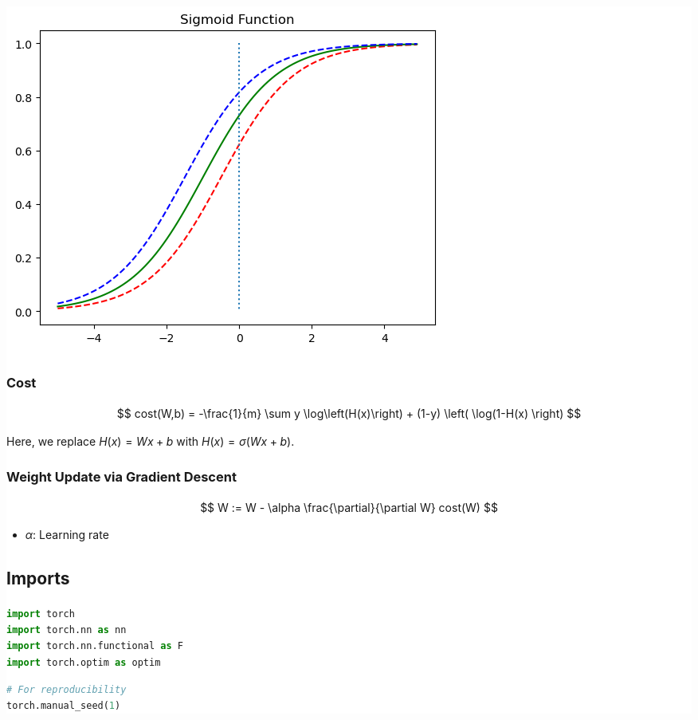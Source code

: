 


    
![png](output_3_2.png)
    


### Cost

$$ cost(W,b) = -\frac{1}{m} \sum y \log\left(H(x)\right) + (1-y) \left( \log(1-H(x) \right) $$


Here, we replace $H(x) = Wx + b$  with $H(x) = \sigma(Wx + b)$.

### Weight Update via Gradient Descent

$$ W := W - \alpha \frac{\partial}{\partial W} cost(W) $$

 - $\alpha$: Learning rate

## Imports


```python
import torch
import torch.nn as nn
import torch.nn.functional as F
import torch.optim as optim
```


```python
# For reproducibility
torch.manual_seed(1)
```
